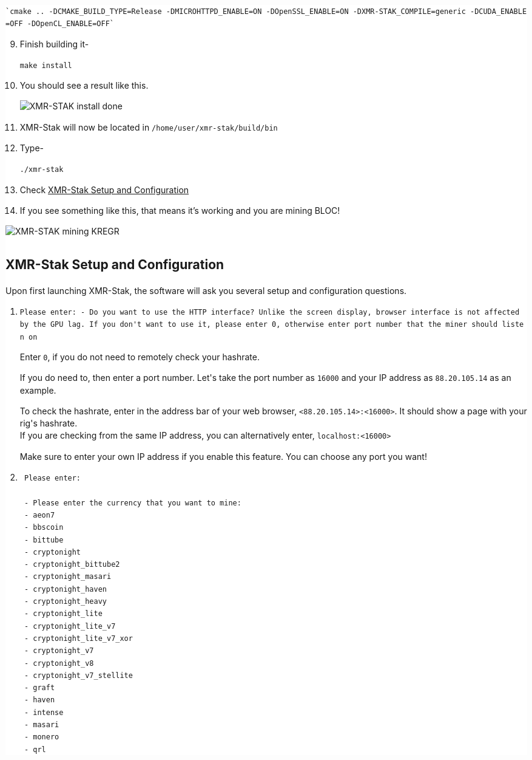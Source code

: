     `cmake .. -DCMAKE_BUILD_TYPE=Release -DMICROHTTPD_ENABLE=ON -DOpenSSL_ENABLE=ON -DXMR-STAK_COMPILE=generic -DCUDA_ENABLE=OFF -DOpenCL_ENABLE=OFF`

9.  Finish building it-

    `make install`

10. You should see a result like this.

    ![XMR-STAK install done](images/XMR-STAK-ubuntu/xmr-stak-compile-linux.png)

10.  XMR-Stak will now be located in `/home/user/xmr-stak/build/bin`

11. Type-

    `./xmr-stak`

12. Check [XMR-Stak Setup and Configuration](#setup-and-config)

13. If you see something like this, that means it’s working and you are mining BLOC!

![XMR-STAK mining KREGR](images/XMR-STAK-ubuntu/mining-xmr-stak-linux.png)

## **XMR-Stak Setup and Configuration**<a name="setup-and-config"></a>

Upon first launching XMR-Stak, the software will ask you several setup and configuration questions.

1.  `Please enter: - Do you want to use the HTTP interface? Unlike the screen display, browser interface is not affected by the GPU lag. If you don't want to use it, please enter 0, otherwise enter port number that the miner should listen on`


    Enter `0`, if you do not need to remotely check your hashrate.

    If you do need to, then enter a port number.
    Let's take the port number as `16000` and your IP address as `88.20.105.14` as an example.

    To check the hashrate, enter in the address bar of your web browser, `<88.20.105.14>:<16000>`. It should show a page with your rig's hashrate.  
    If you are checking from the same IP address, you can alternatively enter, `localhost:<16000>`

    Make sure to enter your own IP address if you enable this feature. You can choose any port you want!

2.  
   ```
    Please enter:

    - Please enter the currency that you want to mine: 
	- aeon7
	- bbscoin
	- bittube
	- cryptonight
	- cryptonight_bittube2
	- cryptonight_masari
	- cryptonight_haven
	- cryptonight_heavy
	- cryptonight_lite
	- cryptonight_lite_v7
	- cryptonight_lite_v7_xor
	- cryptonight_v7
	- cryptonight_v8
	- cryptonight_v7_stellite
	- graft
	- haven
	- intense
	- masari
	- monero
	- qrl
   ```